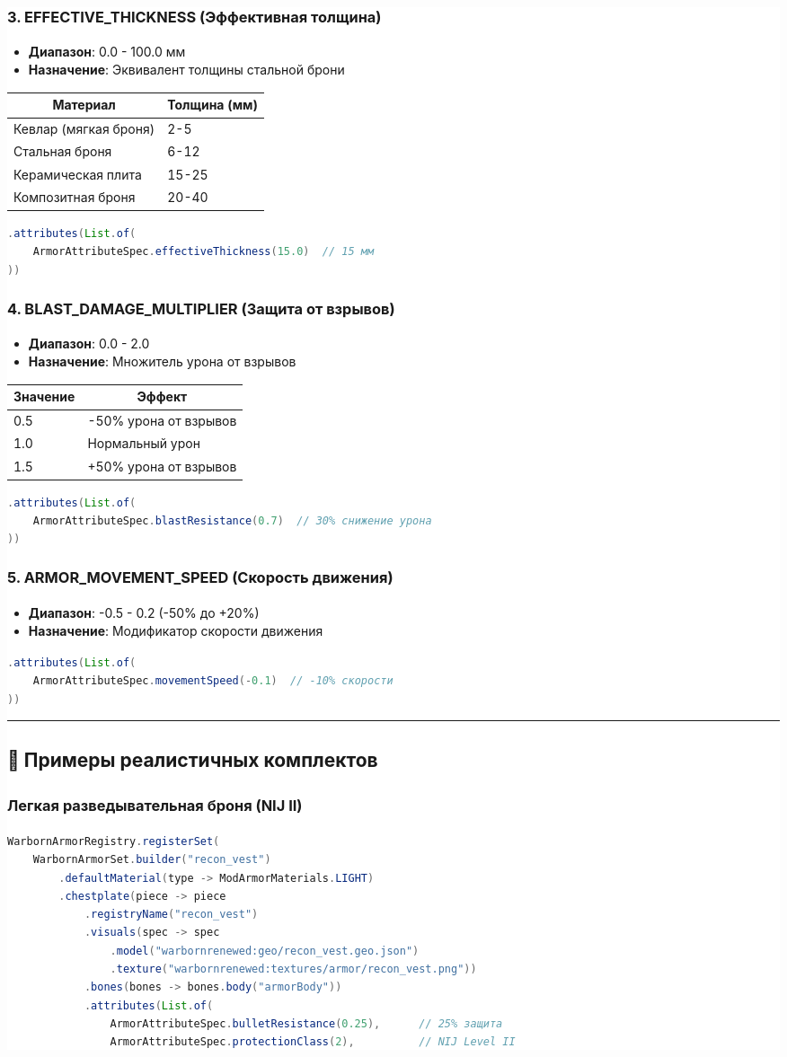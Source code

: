### 3. EFFECTIVE_THICKNESS (Эффективная толщина)
- **Диапазон**: 0.0 - 100.0 мм
- **Назначение**: Эквивалент толщины стальной брони

| Материал | Толщина (мм) |
|----------|--------------|
| Кевлар (мягкая броня) | 2-5 |
| Стальная броня | 6-12 |
| Керамическая плита | 15-25 |
| Композитная броня | 20-40 |

```java
.attributes(List.of(
    ArmorAttributeSpec.effectiveThickness(15.0)  // 15 мм
))
```

### 4. BLAST_DAMAGE_MULTIPLIER (Защита от взрывов)
- **Диапазон**: 0.0 - 2.0
- **Назначение**: Множитель урона от взрывов

| Значение | Эффект |
|----------|--------|
| 0.5 | -50% урона от взрывов |
| 1.0 | Нормальный урон |
| 1.5 | +50% урона от взрывов |

```java
.attributes(List.of(
    ArmorAttributeSpec.blastResistance(0.7)  // 30% снижение урона
))
```

### 5. ARMOR_MOVEMENT_SPEED (Скорость движения)
- **Диапазон**: -0.5 - 0.2 (-50% до +20%)
- **Назначение**: Модификатор скорости движения

```java
.attributes(List.of(
    ArmorAttributeSpec.movementSpeed(-0.1)  // -10% скорости
))
```

---

## 🔫 Примеры реалистичных комплектов

### Легкая разведывательная броня (NIJ II)
```java
WarbornArmorRegistry.registerSet(
    WarbornArmorSet.builder("recon_vest")
        .defaultMaterial(type -> ModArmorMaterials.LIGHT)
        .chestplate(piece -> piece
            .registryName("recon_vest")
            .visuals(spec -> spec
                .model("warbornrenewed:geo/recon_vest.geo.json")
                .texture("warbornrenewed:textures/armor/recon_vest.png"))
            .bones(bones -> bones.body("armorBody"))
            .attributes(List.of(
                ArmorAttributeSpec.bulletResistance(0.25),      // 25% защита
                ArmorAttributeSpec.protectionClass(2),          // NIJ Level II
```